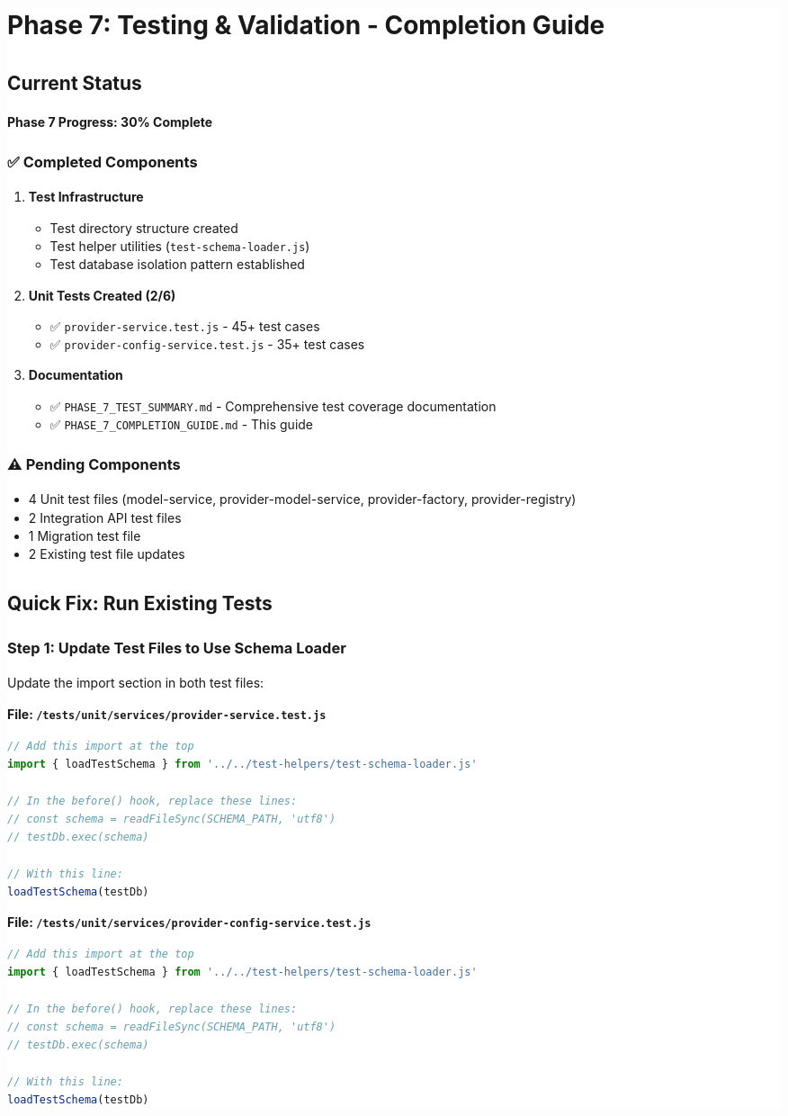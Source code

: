 # Phase 7: Testing & Validation - Completion Guide

## Current Status

**Phase 7 Progress: 30% Complete**

### ✅ Completed Components
1. **Test Infrastructure**
   - Test directory structure created
   - Test helper utilities (`test-schema-loader.js`)
   - Test database isolation pattern established

2. **Unit Tests Created (2/6)**
   - ✅ `provider-service.test.js` - 45+ test cases
   - ✅ `provider-config-service.test.js` - 35+ test cases

3. **Documentation**
   - ✅ `PHASE_7_TEST_SUMMARY.md` - Comprehensive test coverage documentation
   - ✅ `PHASE_7_COMPLETION_GUIDE.md` - This guide

### ⚠️ Pending Components
- 4 Unit test files (model-service, provider-model-service, provider-factory, provider-registry)
- 2 Integration API test files
- 1 Migration test file
- 2 Existing test file updates

## Quick Fix: Run Existing Tests

### Step 1: Update Test Files to Use Schema Loader

Update the import section in both test files:

**File: `/tests/unit/services/provider-service.test.js`**
```javascript
// Add this import at the top
import { loadTestSchema } from '../../test-helpers/test-schema-loader.js'

// In the before() hook, replace these lines:
// const schema = readFileSync(SCHEMA_PATH, 'utf8')
// testDb.exec(schema)

// With this line:
loadTestSchema(testDb)
```

**File: `/tests/unit/services/provider-config-service.test.js`**
```javascript
// Add this import at the top
import { loadTestSchema } from '../../test-helpers/test-schema-loader.js'

// In the before() hook, replace these lines:
// const schema = readFileSync(SCHEMA_PATH, 'utf8')
// testDb.exec(schema)

// With this line:
loadTestSchema(testDb)
```
